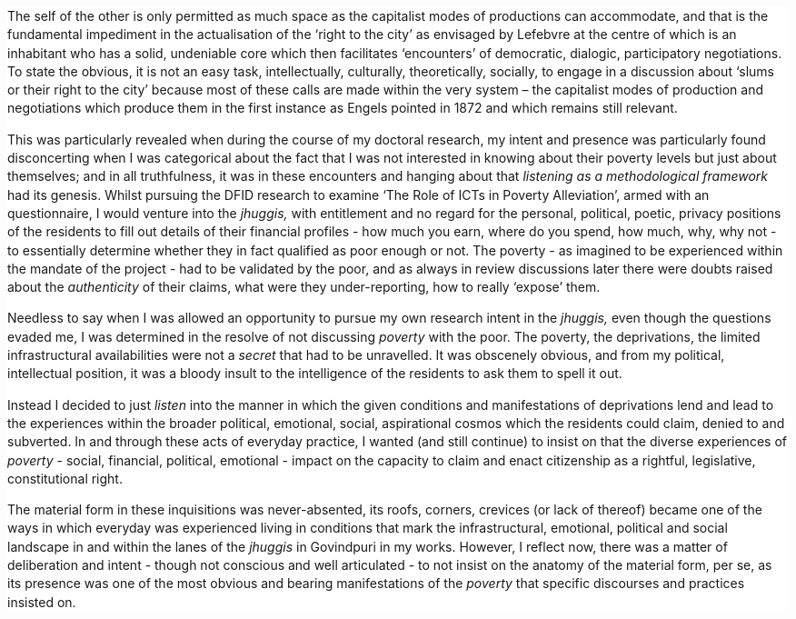 The self of the other is only permitted as much space as the capitalist
modes of productions can accommodate, and that is the fundamental
impediment in the actualisation of the ‘right to the city’ as envisaged
by Lefebvre at the centre of which is an inhabitant who has a solid,
undeniable core which then facilitates ‘encounters’ of democratic,
dialogic, participatory negotiations. To state the obvious, it is not an
easy task, intellectually, culturally, theoretically, socially, to
engage in a discussion about ‘slums or their right to the city’ because
most of these calls are made within the very system – the capitalist
modes of production and negotiations which produce them in the first
instance as Engels pointed in 1872 and which remains still relevant.

This was particularly revealed when during the course of my doctoral
research, my intent and presence was particularly found disconcerting
when I was categorical about the fact that I was not interested in
knowing about their poverty levels but just about themselves; and in all
truthfulness, it was in these encounters and hanging about that
*listening as a methodological framework* had its genesis. Whilst
pursuing the DFID research to examine ‘The Role of ICTs in Poverty
Alleviation’, armed with an questionnaire, I would venture into the
*jhuggis,* with entitlement and no regard for the personal, political,
poetic, privacy positions of the residents to fill out details of their
financial profiles - how much you earn, where do you spend, how much,
why, why not - to essentially determine whether they in fact qualified
as poor enough or not. The poverty - as imagined to be experienced
within the mandate of the project - had to be validated by the poor,
and as always in review discussions later there were doubts raised about
the *authenticity* of their claims, what were they under-reporting, how
to really ‘expose’ them.

Needless to say when I was allowed an opportunity to pursue my own
research intent in the *jhuggis,* even though the questions evaded me, I
was determined in the resolve of not discussing *poverty* with the poor.
The poverty, the deprivations, the limited infrastructural
availabilities were not a *secret* that had to be unravelled. It was
obscenely obvious, and from my political, intellectual position, it was
a bloody insult to the intelligence of the residents to ask them to
spell it out.

Instead I decided to just *listen* into the manner in which the given
conditions and manifestations of deprivations lend and lead to the
experiences within the broader political, emotional, social,
aspirational cosmos which the residents could claim, denied to and
subverted. In and through these acts of everyday practice, I wanted (and
still continue) to insist on that the diverse experiences of *poverty* -
social, financial, political, emotional - impact on the capacity to
claim and enact citizenship as a rightful, legislative, constitutional
right.

The material form in these inquisitions was never-absented, its roofs,
corners, crevices (or lack of thereof) became one of the ways in which
everyday was experienced living in conditions that mark the
infrastructural, emotional, political and social landscape in and within
the lanes of the *jhuggis* in Govindpuri in my works. However, I reflect
now, there was a matter of deliberation and intent - though not
conscious and well articulated - to not insist on the anatomy of the
material form, per se, as its presence was one of the most obvious and
bearing manifestations of the *poverty* that specific discourses and
practices insisted on.
